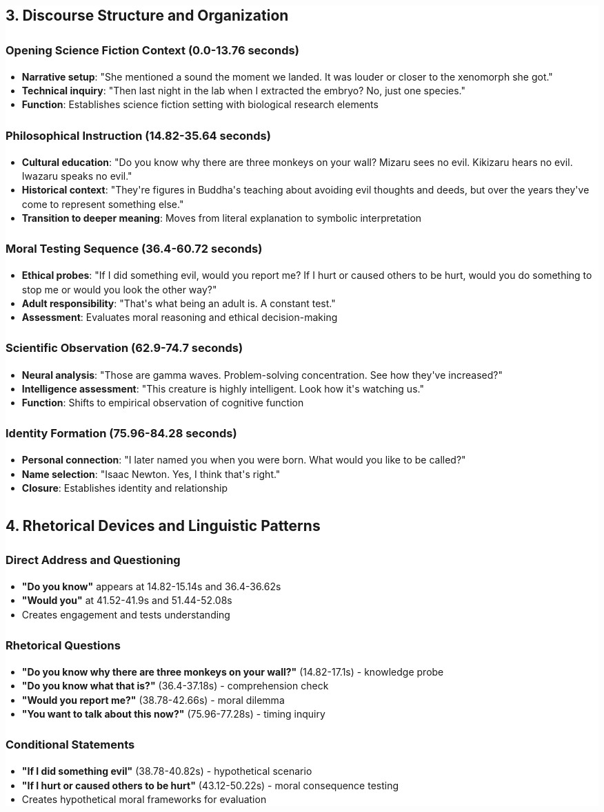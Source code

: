 ## 3. Discourse Structure and Organization

### Opening Science Fiction Context (0.0-13.76 seconds)
- **Narrative setup**: "She mentioned a sound the moment we landed. It was louder or closer to the xenomorph she got."
- **Technical inquiry**: "Then last night in the lab when I extracted the embryo? No, just one species."
- **Function**: Establishes science fiction setting with biological research elements

### Philosophical Instruction (14.82-35.64 seconds)
- **Cultural education**: "Do you know why there are three monkeys on your wall? Mizaru sees no evil. Kikizaru hears no evil. Iwazaru speaks no evil."
- **Historical context**: "They're figures in Buddha's teaching about avoiding evil thoughts and deeds, but over the years they've come to represent something else."
- **Transition to deeper meaning**: Moves from literal explanation to symbolic interpretation

### Moral Testing Sequence (36.4-60.72 seconds)
- **Ethical probes**: "If I did something evil, would you report me? If I hurt or caused others to be hurt, would you do something to stop me or would you look the other way?"
- **Adult responsibility**: "That's what being an adult is. A constant test."
- **Assessment**: Evaluates moral reasoning and ethical decision-making

### Scientific Observation (62.9-74.7 seconds)
- **Neural analysis**: "Those are gamma waves. Problem-solving concentration. See how they've increased?"
- **Intelligence assessment**: "This creature is highly intelligent. Look how it's watching us."
- **Function**: Shifts to empirical observation of cognitive function

### Identity Formation (75.96-84.28 seconds)
- **Personal connection**: "I later named you when you were born. What would you like to be called?"
- **Name selection**: "Isaac Newton. Yes, I think that's right."
- **Closure**: Establishes identity and relationship

## 4. Rhetorical Devices and Linguistic Patterns

### Direct Address and Questioning
- **"Do you know"** appears at 14.82-15.14s and 36.4-36.62s
- **"Would you"** at 41.52-41.9s and 51.44-52.08s
- Creates engagement and tests understanding

### Rhetorical Questions
- **"Do you know why there are three monkeys on your wall?"** (14.82-17.1s) - knowledge probe
- **"Do you know what that is?"** (36.4-37.18s) - comprehension check
- **"Would you report me?"** (38.78-42.66s) - moral dilemma
- **"You want to talk about this now?"** (75.96-77.28s) - timing inquiry

### Conditional Statements
- **"If I did something evil"** (38.78-40.82s) - hypothetical scenario
- **"If I hurt or caused others to be hurt"** (43.12-50.22s) - moral consequence testing
- Creates hypothetical moral frameworks for evaluation
